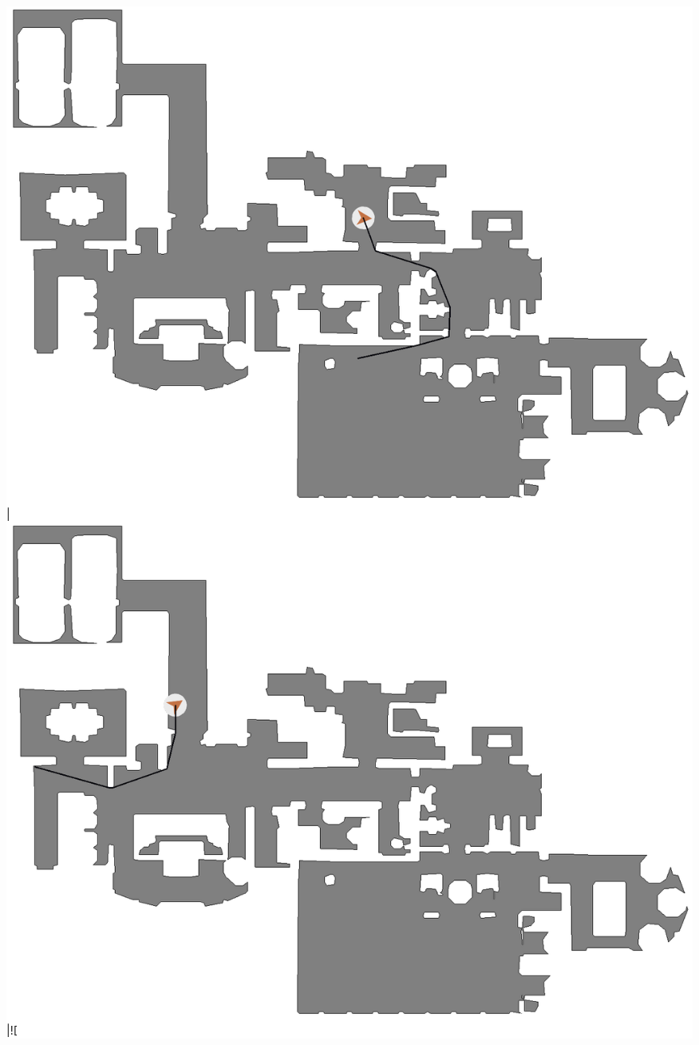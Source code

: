![](/data/datasets/pointnav/floorplanner-1k-w-objects/viz/topdown_map_103997478_171030525_245.png)|![](/data/datasets/pointnav/floorplanner-1k-w-objects/viz/topdown_map_103997478_171030525_281.png)|![